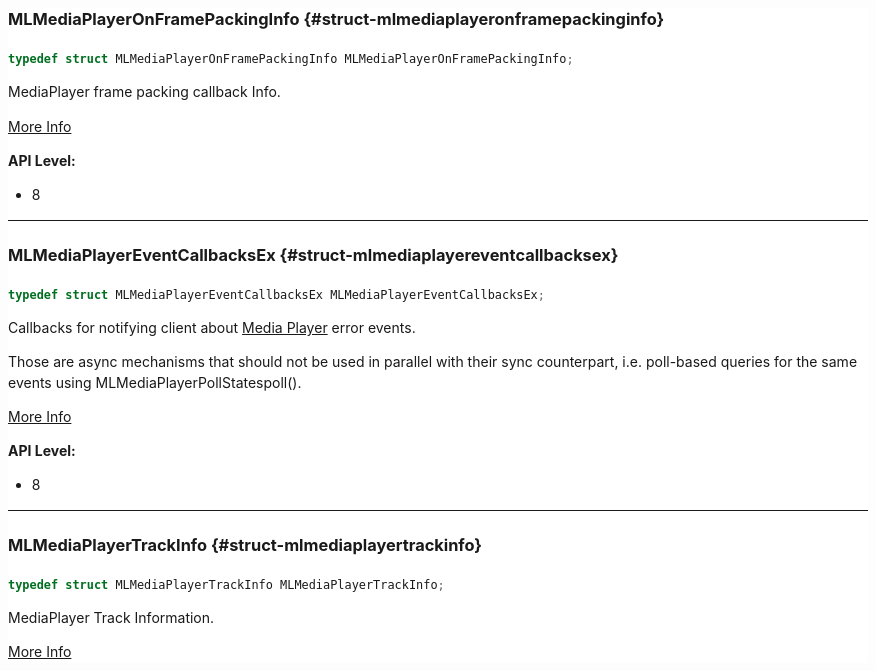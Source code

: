 ### MLMediaPlayerOnFramePackingInfo {#struct-mlmediaplayeronframepackinginfo}

```cpp
typedef struct MLMediaPlayerOnFramePackingInfo MLMediaPlayerOnFramePackingInfo;
```

MediaPlayer frame packing callback Info. 



[More Info](/versioned_docs/version-31-Aug-2023/api-ref/api/Modules/group___media_player/struct_m_l_media_player_on_frame_packing_info.md)


**API Level:**
  * 8




-----------

### MLMediaPlayerEventCallbacksEx {#struct-mlmediaplayereventcallbacksex}

```cpp
typedef struct MLMediaPlayerEventCallbacksEx MLMediaPlayerEventCallbacksEx;
```

Callbacks for notifying client about [Media Player](/versioned_docs/version-31-Aug-2023/api-ref/api/Modules/group___media_player/group___media_player.md) error events. 

Those are async mechanisms that should not be used in parallel with their sync counterpart, i.e. poll-based queries for the same events using MLMediaPlayerPollStatespoll().



[More Info](/versioned_docs/version-31-Aug-2023/api-ref/api/Modules/group___media_player/struct_m_l_media_player_event_callbacks_ex.md)


**API Level:**
  * 8




-----------

### MLMediaPlayerTrackInfo {#struct-mlmediaplayertrackinfo}

```cpp
typedef struct MLMediaPlayerTrackInfo MLMediaPlayerTrackInfo;
```

MediaPlayer Track Information. 



[More Info](/versioned_docs/version-31-Aug-2023/api-ref/api/Modules/group___media_player/struct_m_l_media_player_track_info.md)

